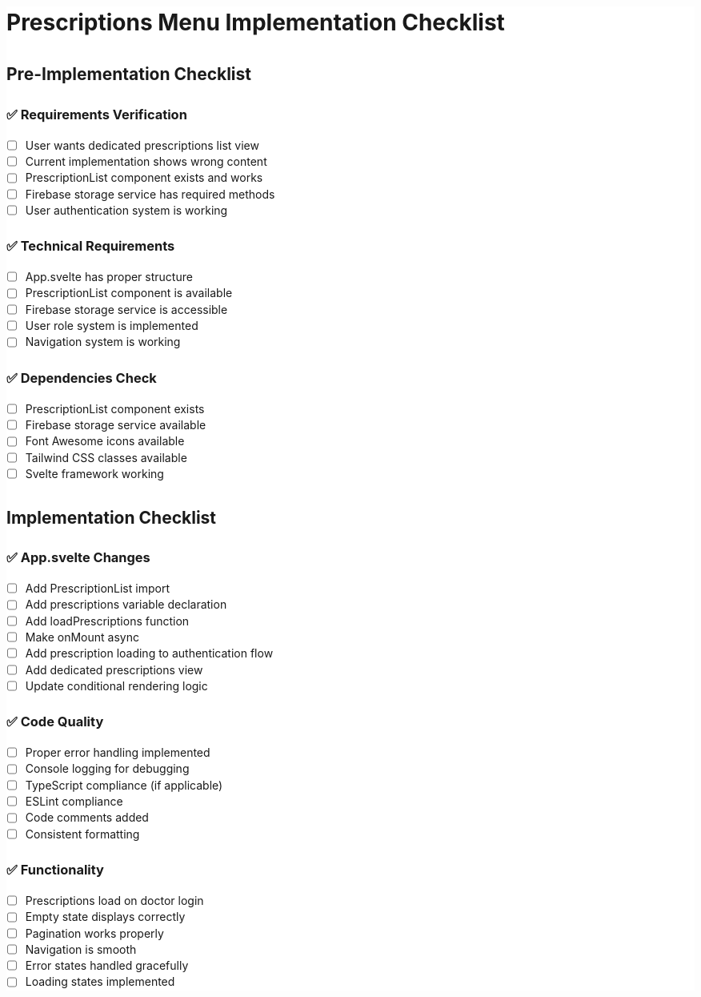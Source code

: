 # Prescriptions Menu Implementation Checklist

## Pre-Implementation Checklist

### ✅ Requirements Verification
- [ ] User wants dedicated prescriptions list view
- [ ] Current implementation shows wrong content
- [ ] PrescriptionList component exists and works
- [ ] Firebase storage service has required methods
- [ ] User authentication system is working

### ✅ Technical Requirements
- [ ] App.svelte has proper structure
- [ ] PrescriptionList component is available
- [ ] Firebase storage service is accessible
- [ ] User role system is implemented
- [ ] Navigation system is working

### ✅ Dependencies Check
- [ ] PrescriptionList component exists
- [ ] Firebase storage service available
- [ ] Font Awesome icons available
- [ ] Tailwind CSS classes available
- [ ] Svelte framework working

## Implementation Checklist

### ✅ App.svelte Changes
- [ ] Add PrescriptionList import
- [ ] Add prescriptions variable declaration
- [ ] Add loadPrescriptions function
- [ ] Make onMount async
- [ ] Add prescription loading to authentication flow
- [ ] Add dedicated prescriptions view
- [ ] Update conditional rendering logic

### ✅ Code Quality
- [ ] Proper error handling implemented
- [ ] Console logging for debugging
- [ ] TypeScript compliance (if applicable)
- [ ] ESLint compliance
- [ ] Code comments added
- [ ] Consistent formatting

### ✅ Functionality
- [ ] Prescriptions load on doctor login
- [ ] Empty state displays correctly
- [ ] Pagination works properly
- [ ] Navigation is smooth
- [ ] Error states handled gracefully
- [ ] Loading states implemented
